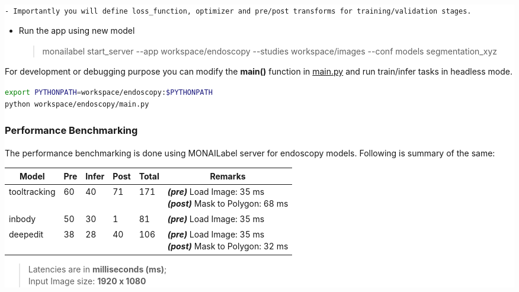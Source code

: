     - Importantly you will define loss_function, optimizer and pre/post transforms for training/validation stages.

- Run the app using new model
  > monailabel start_server --app workspace/endoscopy --studies workspace/images --conf models segmentation_xyz

For development or debugging purpose you can modify the **main()** function in [main.py](./main.py) and run train/infer
tasks in headless mode.

```bash
export PYTHONPATH=workspace/endoscopy:$PYTHONPATH
python workspace/endoscopy/main.py
```


### Performance Benchmarking

The performance benchmarking is done using MONAILabel server for endoscopy models.
Following is summary of the same:

| Model        | Pre | Infer | Post | Total | Remarks                                                               |
|--------------|-----|-------|------|-------|-----------------------------------------------------------------------|
| tooltracking | 60  | 40    | 71   | 171   | **_(pre)_** Load Image: 35 ms<br/>**_(post)_** Mask to Polygon: 68 ms |
| inbody       | 50  | 30    | 1    | 81    | **_(pre)_** Load Image: 35 ms                                         |
| deepedit     | 38  | 28    | 40   | 106   | **_(pre)_** Load Image: 35 ms<br/>**_(post)_** Mask to Polygon: 32 ms |

> Latencies are in **milliseconds (ms)**; <br/>Input Image size: **1920 x 1080**
